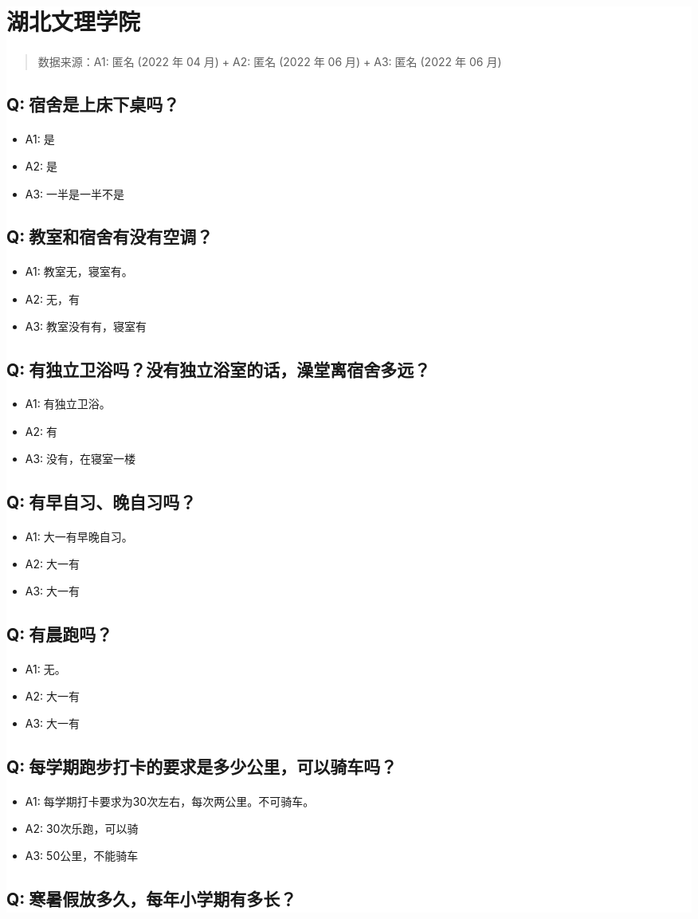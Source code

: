 # 湖北文理学院

> 数据来源：A1: 匿名 (2022 年 04 月) + A2: 匿名 (2022 年 06 月) + A3: 匿名 (2022 年 06 月)

## Q: 宿舍是上床下桌吗？

- A1: 是

- A2: 是

- A3: 一半是一半不是

## Q: 教室和宿舍有没有空调？

- A1: 教室无，寝室有。

- A2: 无，有

- A3: 教室没有有，寝室有

## Q: 有独立卫浴吗？没有独立浴室的话，澡堂离宿舍多远？

- A1: 有独立卫浴。

- A2: 有

- A3: 没有，在寝室一楼

## Q: 有早自习、晚自习吗？

- A1: 大一有早晚自习。

- A2: 大一有

- A3: 大一有

## Q: 有晨跑吗？

- A1: 无。

- A2: 大一有

- A3: 大一有

## Q: 每学期跑步打卡的要求是多少公里，可以骑车吗？

- A1: 每学期打卡要求为30次左右，每次两公里。不可骑车。

- A2: 30次乐跑，可以骑

- A3: 50公里，不能骑车

## Q: 寒暑假放多久，每年小学期有多长？
